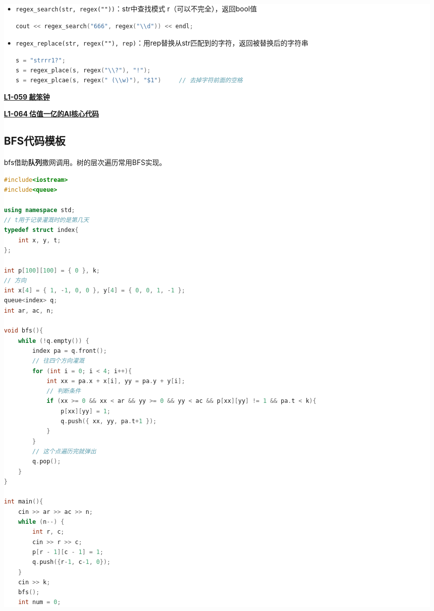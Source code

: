 - `regex_search(str, regex(""))`：str中查找模式 r（可以不完全），返回bool值
  
  ```c++
  cout << regex_search("666", regex("\\d")) << endl;
  ```

- `regex_replace(str, regex(""), rep)`：用rep替换从str匹配到的字符，返回被替换后的字符串
  
  ```c++
  s = "strrr1?";
  s = regex_place(s, regex("\\?"), "!");        
  s = regex_plcae(s, regex(" (\\w)"), "$1")     // 去掉字符前面的空格
  ```

[**L1-059 敲笨钟**](https://pintia.cn/problem-sets/994805046380707840/problems/1111914599412858880) 

[**L1-064 估值一亿的AI核心代码**](https://pintia.cn/problem-sets/994805046380707840/problems/1111914599412858885) 

## BFS代码模板

bfs借助**队列**撒网调用。树的层次遍历常用BFS实现。

```c++
#include<iostream>
#include<queue>

using namespace std;
// t用于记录灌溉时的是第几天
typedef struct index{
    int x, y, t;
};

int p[100][100] = { 0 }, k;
// 方向
int x[4] = { 1, -1, 0, 0 }, y[4] = { 0, 0, 1, -1 };
queue<index> q;
int ar, ac, n;

void bfs(){
    while (!q.empty()) {
        index pa = q.front();
        // 往四个方向灌溉
        for (int i = 0; i < 4; i++){
            int xx = pa.x + x[i], yy = pa.y + y[i];
            // 判断条件
            if (xx >= 0 && xx < ar && yy >= 0 && yy < ac && p[xx][yy] != 1 && pa.t < k){
                p[xx][yy] = 1; 
                q.push({ xx, yy, pa.t+1 });
            }
        }
        // 这个点遍历完就弹出
        q.pop();
    }
}

int main(){
    cin >> ar >> ac >> n;
    while (n--) {
        int r, c;
        cin >> r >> c;
        p[r - 1][c - 1] = 1;
        q.push({r-1, c-1, 0});
    }
    cin >> k;
    bfs();
    int num = 0;
```